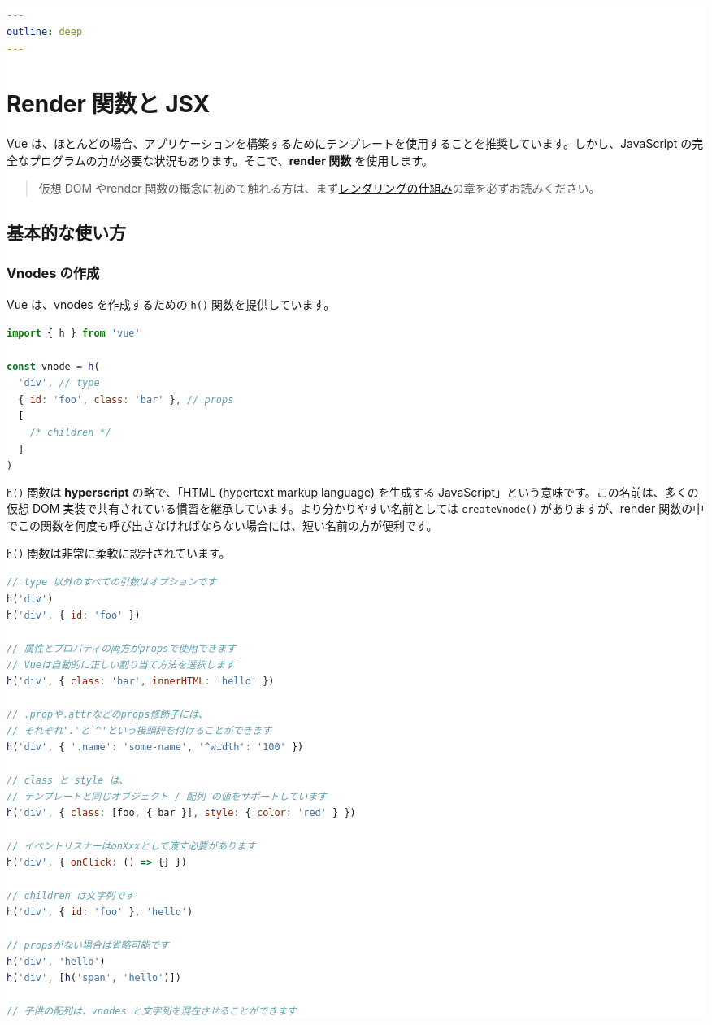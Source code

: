 ```yaml
---
outline: deep
---
```


# Render 関数と JSX

Vue は、ほとんどの場合、アプリケーションを構築するためにテンプレートを使用することを推奨しています。しかし、JavaScript の完全なプログラムの力が必要な状況もあります。そこで、**render 関数** を使用します。

> 仮想 DOM やrender 関数の概念に初めて触れる方は、まず[レンダリングの仕組み](/guide/extras/rendering-mechanism.html)の章を必ずお読みください。

## 基本的な使い方

### Vnodes の作成

Vue は、vnodes を作成するための `h()` 関数を提供しています。

```js
import { h } from 'vue'

const vnode = h(
  'div', // type
  { id: 'foo', class: 'bar' }, // props
  [
    /* children */
  ]
)
```

`h()` 関数は **hyperscript** の略で、「HTML (hypertext markup language) を生成する JavaScript」という意味です。この名前は、多くの仮想 DOM 実装で共有されている慣習を継承しています。より分かりやすい名前としては `createVnode()` がありますが、render 関数の中でこの関数を何度も呼び出さなければならない場合には、短い名前の方が便利です。

`h()` 関数は非常に柔軟に設計されています。

```js
// type 以外のすべての引数はオプションです
h('div')
h('div', { id: 'foo' })

// 属性とプロパティの両方がpropsで使用できます
// Vueは自動的に正しい割り当て方法を選択します
h('div', { class: 'bar', innerHTML: 'hello' })

// .propや.attrなどのprops修飾子には、
// それぞれ'.'と`^'という接頭辞を付けることができます
h('div', { '.name': 'some-name', '^width': '100' })

// class と style は、
// テンプレートと同じオブジェクト / 配列 の値をサポートしています
h('div', { class: [foo, { bar }], style: { color: 'red' } })

// イベントリスナーはonXxxとして渡す必要があります
h('div', { onClick: () => {} })

// children は文字列です
h('div', { id: 'foo' }, 'hello')

// propsがない場合は省略可能です
h('div', 'hello')
h('div', [h('span', 'hello')])

// 子供の配列は、vnodes と文字列を混在させることができます
```